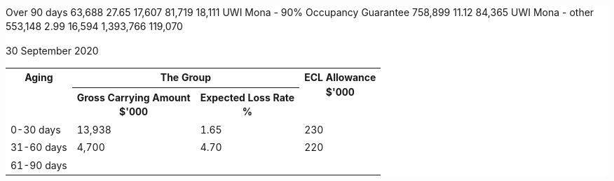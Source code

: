  <tr>
    <td>Over 90 days</td>
    <td>63,688</td>
    <td>27.65</td>
    <td>17,607</td>
  </tr>
  <tr>
    <td></td>
    <td>81,719</td>
    <td></td>
    <td>18,111</td>
  </tr>
  <tr>
    <td>UWI Mona - 90%</td>
    <td></td>
    <td></td>
    <td></td>
  </tr>
  <tr>
    <td>Occupancy Guarantee</td>
    <td>758,899</td>
    <td>11.12</td>
    <td>84,365</td>
  </tr>
  <tr>
    <td>UWI Mona - other</td>
    <td>553,148</td>
    <td>2.99</td>
    <td>16,594</td>
  </tr>
  <tr>
    <td></td>
    <td>1,393,766</td>
    <td></td>
    <td>119,070</td>
  </tr>
</table>

30 September 2020

<table>
  <tr>
    <th rowspan="2">Aging</th>
    <th colspan="2">The Group</th>
    <th rowspan="2">ECL Allowance<br>$'000</th>
  </tr>
  <tr>
    <th>Gross Carrying Amount<br>$'000</th>
    <th>Expected Loss Rate<br>%</th>
  </tr>
  <tr>
    <td>0-30 days</td>
    <td>13,938</td>
    <td>1.65</td>
    <td>230</td>
  </tr>
  <tr>
    <td>31-60 days</td>
    <td>4,700</td>
    <td>4.70</td>
    <td>220</td>
  </tr>
  <tr>
    <td>61-90 days</td>